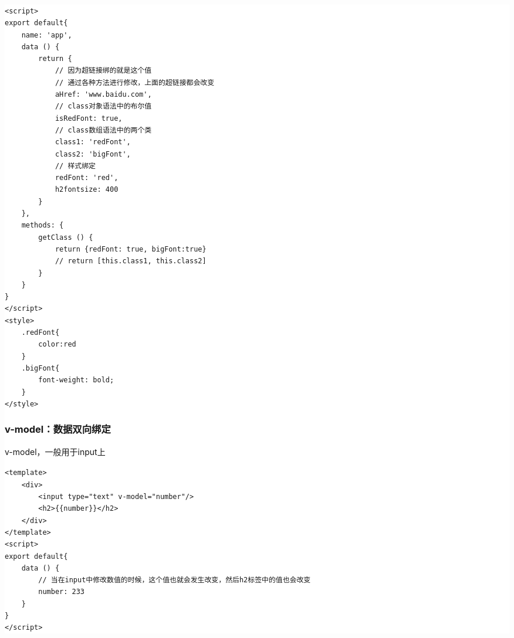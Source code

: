 ```vue
<script>
export default{
    name: 'app',
    data () {
        return {
            // 因为超链接绑的就是这个值
            // 通过各种方法进行修改，上面的超链接都会改变
            aHref: 'www.baidu.com',
            // class对象语法中的布尔值
            isRedFont: true,
            // class数组语法中的两个类
            class1: 'redFont',
            class2: 'bigFont',
            // 样式绑定
            redFont: 'red',
            h2fontsize: 400
        }
    },
    methods: {
        getClass () {
            return {redFont: true, bigFont:true}
            // return [this.class1, this.class2]
        }
    }
}
</script>
<style>
    .redFont{
        color:red
    }
    .bigFont{
        font-weight: bold;
    }
</style>
```



### v-model：数据双向绑定

v-model，一般用于input上

```vue
<template>
	<div>
        <input type="text" v-model="number"/>
        <h2>{{number}}</h2>
    </div>
</template>
<script>
export default{
    data () {
        // 当在input中修改数值的时候，这个值也就会发生改变，然后h2标签中的值也会改变
        number: 233
    }
}
</script>
```
